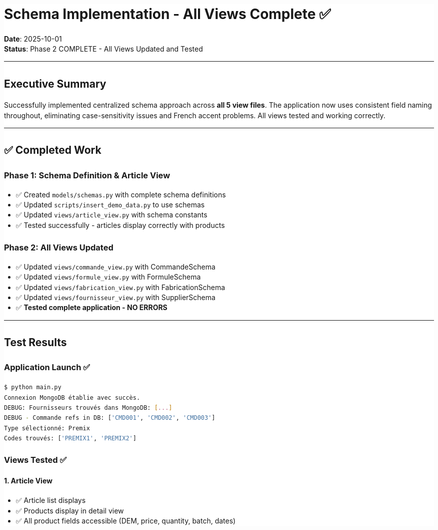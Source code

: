 # Schema Implementation - All Views Complete ✅

**Date**: 2025-10-01  
**Status**: Phase 2 COMPLETE - All Views Updated and Tested

---

## Executive Summary

Successfully implemented centralized schema approach across **all 5 view files**. The application now uses consistent field naming throughout, eliminating case-sensitivity issues and French accent problems. All views tested and working correctly.

---

## ✅ Completed Work

### Phase 1: Schema Definition & Article View
- ✅ Created `models/schemas.py` with complete schema definitions
- ✅ Updated `scripts/insert_demo_data.py` to use schemas
- ✅ Updated `views/article_view.py` with schema constants
- ✅ Tested successfully - articles display correctly with products

### Phase 2: All Views Updated
- ✅ Updated `views/commande_view.py` with CommandeSchema
- ✅ Updated `views/formule_view.py` with FormuleSchema  
- ✅ Updated `views/fabrication_view.py` with FabricationSchema
- ✅ Updated `views/fournisseur_view.py` with SupplierSchema
- ✅ **Tested complete application - NO ERRORS**

---

## Test Results

### Application Launch ✅
```bash
$ python main.py
Connexion MongoDB établie avec succès.
DEBUG: Fournisseurs trouvés dans MongoDB: [...]
DEBUG - Commande refs in DB: ['CMD001', 'CMD002', 'CMD003']
Type sélectionné: Premix
Codes trouvés: ['PREMIX1', 'PREMIX2']
```

### Views Tested ✅

#### 1. Article View
- ✅ Article list displays
- ✅ Products display in detail view
- ✅ All product fields accessible (DEM, price, quantity, batch, dates)
